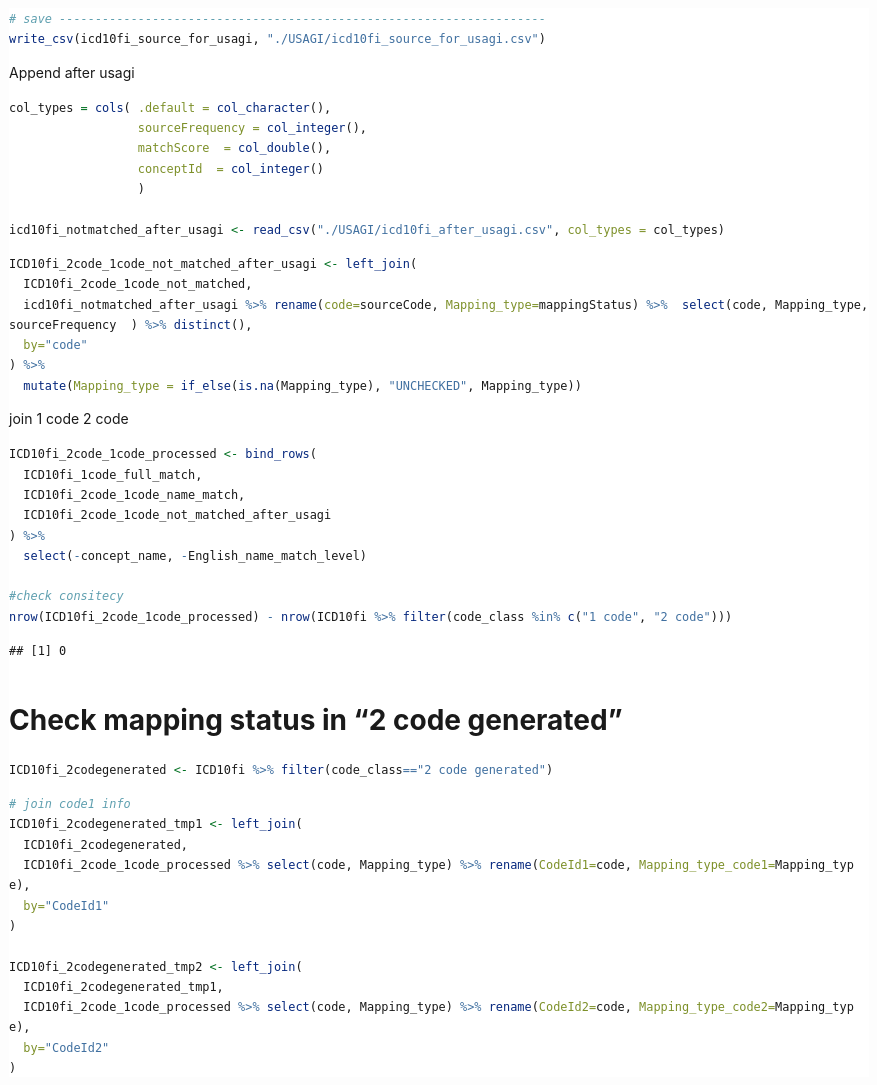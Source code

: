 ``` r
# save --------------------------------------------------------------------
write_csv(icd10fi_source_for_usagi, "./USAGI/icd10fi_source_for_usagi.csv")
```

Append after usagi

``` r
col_types = cols( .default = col_character(), 
                  sourceFrequency = col_integer(),
                  matchScore  = col_double(),
                  conceptId  = col_integer()
                  )

icd10fi_notmatched_after_usagi <- read_csv("./USAGI/icd10fi_after_usagi.csv", col_types = col_types)
```

``` r
ICD10fi_2code_1code_not_matched_after_usagi <- left_join(
  ICD10fi_2code_1code_not_matched, 
  icd10fi_notmatched_after_usagi %>% rename(code=sourceCode, Mapping_type=mappingStatus) %>%  select(code, Mapping_type, sourceFrequency  ) %>% distinct(),
  by="code"
) %>% 
  mutate(Mapping_type = if_else(is.na(Mapping_type), "UNCHECKED", Mapping_type))
```

join 1 code 2 code

``` r
ICD10fi_2code_1code_processed <- bind_rows(
  ICD10fi_1code_full_match,
  ICD10fi_2code_1code_name_match,
  ICD10fi_2code_1code_not_matched_after_usagi
) %>%  
  select(-concept_name, -English_name_match_level)

#check consitecy
nrow(ICD10fi_2code_1code_processed) - nrow(ICD10fi %>% filter(code_class %in% c("1 code", "2 code")))
```

    ## [1] 0

# Check mapping status in “2 code generated”

``` r
ICD10fi_2codegenerated <- ICD10fi %>% filter(code_class=="2 code generated")
```

``` r
# join code1 info
ICD10fi_2codegenerated_tmp1 <- left_join(
  ICD10fi_2codegenerated, 
  ICD10fi_2code_1code_processed %>% select(code, Mapping_type) %>% rename(CodeId1=code, Mapping_type_code1=Mapping_type), 
  by="CodeId1"
)

ICD10fi_2codegenerated_tmp2 <- left_join(
  ICD10fi_2codegenerated_tmp1, 
  ICD10fi_2code_1code_processed %>% select(code, Mapping_type) %>% rename(CodeId2=code, Mapping_type_code2=Mapping_type), 
  by="CodeId2"
)
```
